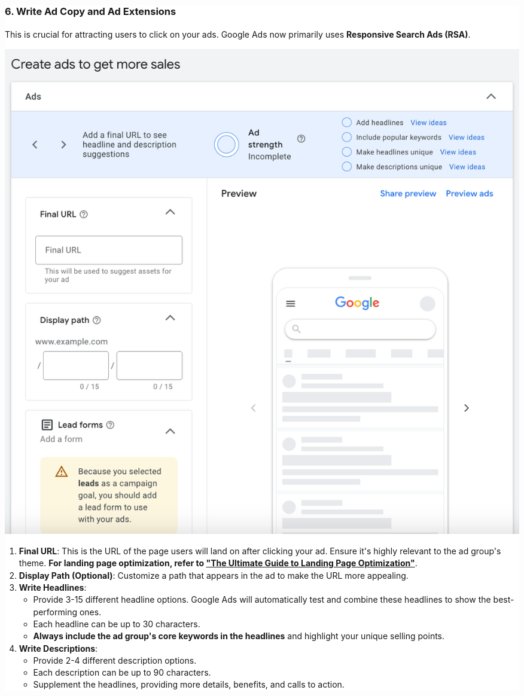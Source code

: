### 6\. Write Ad Copy and Ad Extensions

This is crucial for attracting users to click on your ads. Google Ads now primarily uses **Responsive Search Ads (RSA)**.

![create-ads](create-ads.png)

1.  **Final URL**: This is the URL of the page users will land on after clicking your ad. Ensure it's highly relevant to the ad group's theme. **For landing page optimization, refer to [ "The Ultimate Guide to Landing Page Optimization"](https://chloevolution.com/zh-cn/posts/landing-page-optimization/)**.
2.  **Display Path (Optional)**: Customize a path that appears in the ad to make the URL more appealing.
3.  **Write Headlines**:
      * Provide 3-15 different headline options. Google Ads will automatically test and combine these headlines to show the best-performing ones.
      * Each headline can be up to 30 characters.
      * **Always include the ad group's core keywords in the headlines** and highlight your unique selling points.
4.  **Write Descriptions**:
      * Provide 2-4 different description options.
      * Each description can be up to 90 characters.
      * Supplement the headlines, providing more details, benefits, and calls to action.